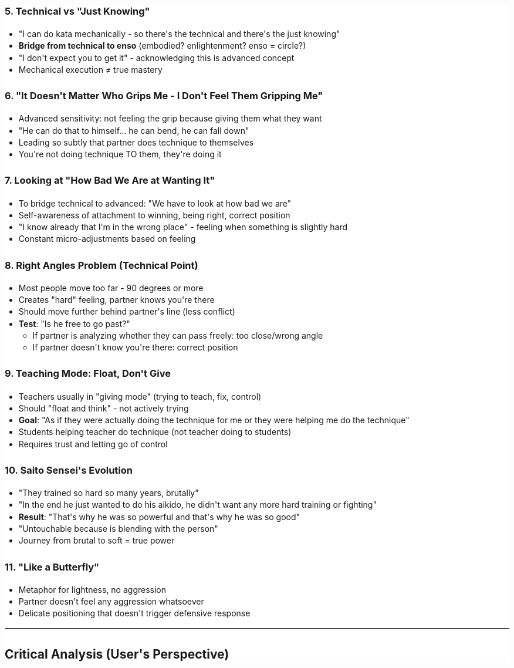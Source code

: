 ### 5. **Technical vs "Just Knowing"**
- "I can do kata mechanically - so there's the technical and there's the just knowing"
- **Bridge from technical to enso** (embodied? enlightenment? enso = circle?)
- "I don't expect you to get it" - acknowledging this is advanced concept
- Mechanical execution ≠ true mastery

### 6. **"It Doesn't Matter Who Grips Me - I Don't Feel Them Gripping Me"**
- Advanced sensitivity: not feeling the grip because giving them what they want
- "He can do that to himself... he can bend, he can fall down"
- Leading so subtly that partner does technique to themselves
- You're not doing technique TO them, they're doing it

### 7. **Looking at "How Bad We Are at Wanting It"**
- To bridge technical to advanced: "We have to look at how bad we are"
- Self-awareness of attachment to winning, being right, correct position
- "I know already that I'm in the wrong place" - feeling when something is slightly hard
- Constant micro-adjustments based on feeling

### 8. **Right Angles Problem (Technical Point)**
- Most people move too far - 90 degrees or more
- Creates "hard" feeling, partner knows you're there
- Should move further behind partner's line (less conflict)
- **Test**: "Is he free to go past?"
  - If partner is analyzing whether they can pass freely: too close/wrong angle
  - If partner doesn't know you're there: correct position

### 9. **Teaching Mode: Float, Don't Give**
- Teachers usually in "giving mode" (trying to teach, fix, control)
- Should "float and think" - not actively trying
- **Goal**: "As if they were actually doing the technique for me or they were helping me do the technique"
- Students helping teacher do technique (not teacher doing to students)
- Requires trust and letting go of control

### 10. **Saito Sensei's Evolution**
- "They trained so hard so many years, brutally"
- "In the end he just wanted to do his aikido, he didn't want any more hard training or fighting"
- **Result**: "That's why he was so powerful and that's why he was so good"
- "Untouchable because is blending with the person"
- Journey from brutal to soft = true power

### 11. **"Like a Butterfly"**
- Metaphor for lightness, no aggression
- Partner doesn't feel any aggression whatsoever
- Delicate positioning that doesn't trigger defensive response

---

## Critical Analysis (User's Perspective)
